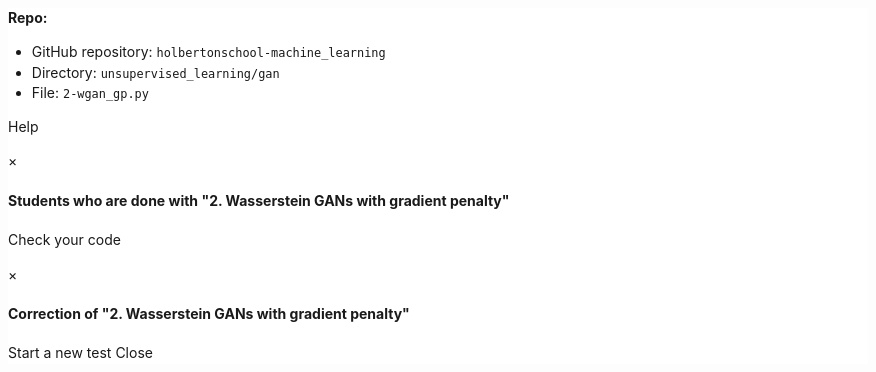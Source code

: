 


**Repo:**


* GitHub repository: `holbertonschool-machine_learning`
* Directory: `unsupervised_learning/gan`
* File: `2-wgan_gp.py`










 Help
 




×
#### Students who are done with "2\. Wasserstein GANs with gradient penalty"

















 Check your code
 




×
#### Correction of "2\. Wasserstein GANs with gradient penalty"







Start a new test
Close
















